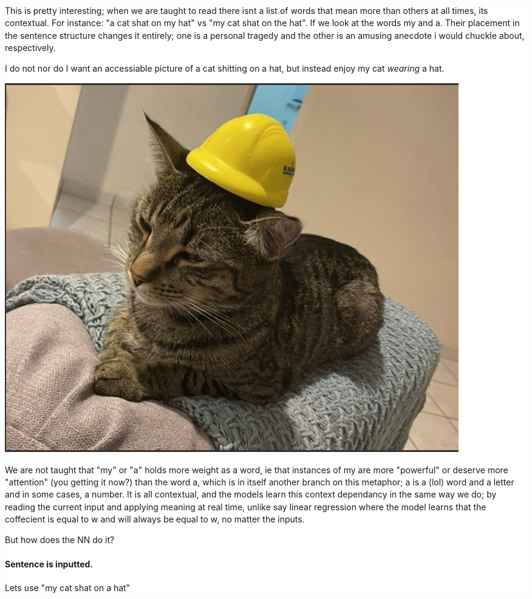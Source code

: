 This is pretty interesting; when we are taught to read there isnt a list of words that mean more than others at all times, its contextual. For instance: "a cat shat on my hat" vs "my cat shat on the hat". If we look at the words my and a. Their placement in the sentence structure changes it entirely; one is a personal tragedy and the other is an amusing anecdote i would chuckle about, respectively.

I do not nor do I want an accessiable picture of a cat shitting on a hat, but instead enjoy my cat *wearing* a hat.

![shat](/assets/images/transformers/cat_hat.jpg)


We are not taught that "my" or "a" holds more weight as a word, ie that instances of my are more "powerful" or deserve more "attention" (you getting it now?) than the word a, which is in itself another branch on this metaphor; a is a (lol) word and a letter and in some cases, a number. It is all contextual, and the models learn this context dependancy in the same way we do; by reading the current input and applying meaning at real time, unlike say linear regression where the model learns that the coffecient is equal to w and will always be equal to w, no matter the inputs.

But how does the NN do it? 

#### Sentence is inputted. 
Lets use "my cat shat on a hat"
